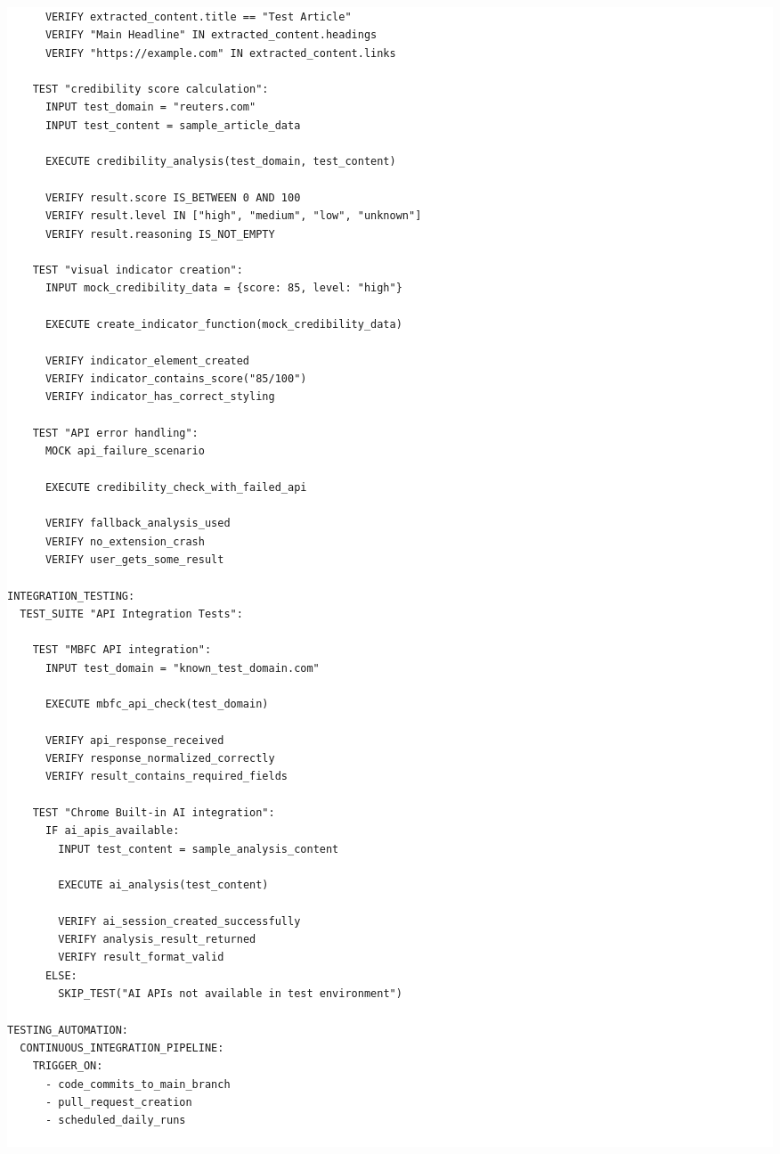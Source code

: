 ```pseudocode
      VERIFY extracted_content.title == "Test Article"
      VERIFY "Main Headline" IN extracted_content.headings
      VERIFY "https://example.com" IN extracted_content.links
    
    TEST "credibility score calculation":
      INPUT test_domain = "reuters.com"
      INPUT test_content = sample_article_data
      
      EXECUTE credibility_analysis(test_domain, test_content)
      
      VERIFY result.score IS_BETWEEN 0 AND 100
      VERIFY result.level IN ["high", "medium", "low", "unknown"]
      VERIFY result.reasoning IS_NOT_EMPTY
    
    TEST "visual indicator creation":
      INPUT mock_credibility_data = {score: 85, level: "high"}
      
      EXECUTE create_indicator_function(mock_credibility_data)
      
      VERIFY indicator_element_created
      VERIFY indicator_contains_score("85/100")
      VERIFY indicator_has_correct_styling
    
    TEST "API error handling":
      MOCK api_failure_scenario
      
      EXECUTE credibility_check_with_failed_api
      
      VERIFY fallback_analysis_used
      VERIFY no_extension_crash
      VERIFY user_gets_some_result

INTEGRATION_TESTING:
  TEST_SUITE "API Integration Tests":
    
    TEST "MBFC API integration":
      INPUT test_domain = "known_test_domain.com"
      
      EXECUTE mbfc_api_check(test_domain)
      
      VERIFY api_response_received
      VERIFY response_normalized_correctly
      VERIFY result_contains_required_fields
    
    TEST "Chrome Built-in AI integration":
      IF ai_apis_available:
        INPUT test_content = sample_analysis_content
        
        EXECUTE ai_analysis(test_content)
        
        VERIFY ai_session_created_successfully
        VERIFY analysis_result_returned
        VERIFY result_format_valid
      ELSE:
        SKIP_TEST("AI APIs not available in test environment")

TESTING_AUTOMATION:
  CONTINUOUS_INTEGRATION_PIPELINE:
    TRIGGER_ON:
      - code_commits_to_main_branch
      - pull_request_creation
      - scheduled_daily_runs
    
```